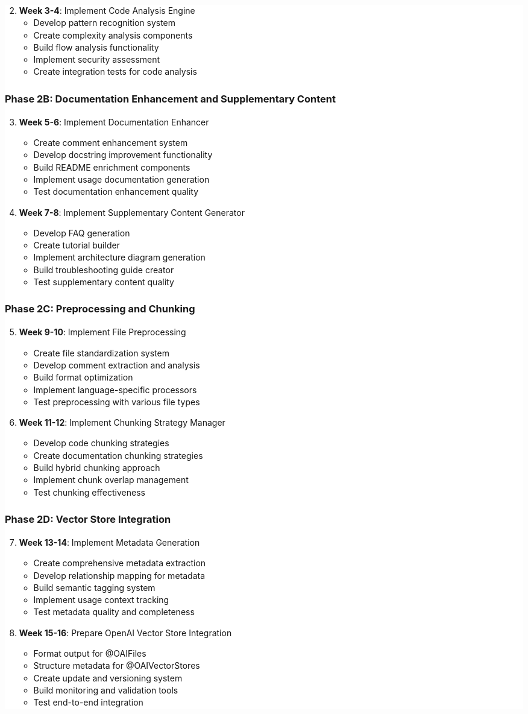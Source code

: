 2. **Week 3-4**: Implement Code Analysis Engine
   - Develop pattern recognition system
   - Create complexity analysis components
   - Build flow analysis functionality
   - Implement security assessment
   - Create integration tests for code analysis

### Phase 2B: Documentation Enhancement and Supplementary Content

3. **Week 5-6**: Implement Documentation Enhancer
   - Create comment enhancement system
   - Develop docstring improvement functionality
   - Build README enrichment components
   - Implement usage documentation generation
   - Test documentation enhancement quality

4. **Week 7-8**: Implement Supplementary Content Generator
   - Develop FAQ generation
   - Create tutorial builder
   - Implement architecture diagram generation
   - Build troubleshooting guide creator
   - Test supplementary content quality

### Phase 2C: Preprocessing and Chunking

5. **Week 9-10**: Implement File Preprocessing
   - Create file standardization system
   - Develop comment extraction and analysis
   - Build format optimization
   - Implement language-specific processors
   - Test preprocessing with various file types

6. **Week 11-12**: Implement Chunking Strategy Manager
   - Develop code chunking strategies
   - Create documentation chunking strategies
   - Build hybrid chunking approach
   - Implement chunk overlap management
   - Test chunking effectiveness

### Phase 2D: Vector Store Integration

7. **Week 13-14**: Implement Metadata Generation
   - Create comprehensive metadata extraction
   - Develop relationship mapping for metadata
   - Build semantic tagging system
   - Implement usage context tracking
   - Test metadata quality and completeness

8. **Week 15-16**: Prepare OpenAI Vector Store Integration
   - Format output for @OAIFiles
   - Structure metadata for @OAIVectorStores
   - Create update and versioning system
   - Build monitoring and validation tools
   - Test end-to-end integration

